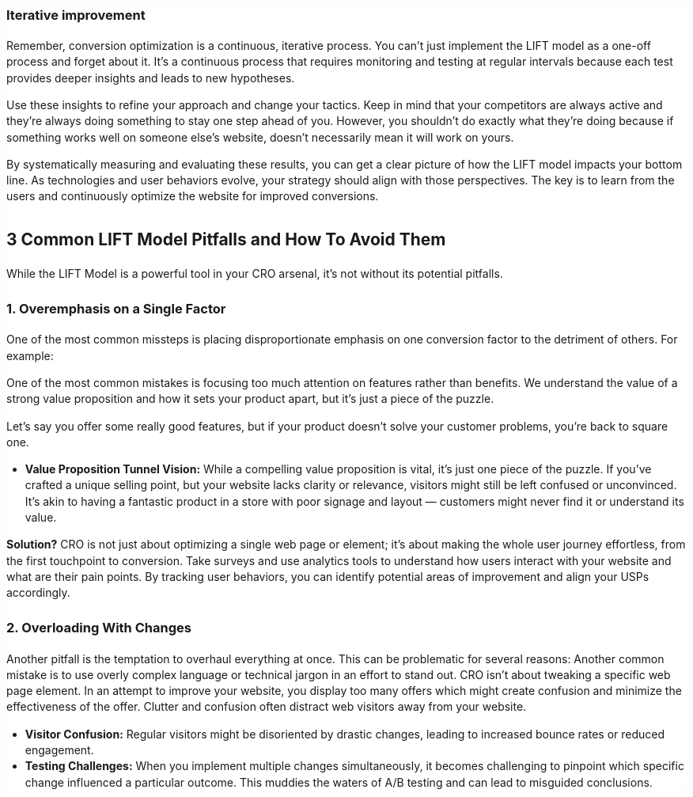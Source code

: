 ### Iterative improvement

Remember, conversion optimization is a continuous, iterative process. You can’t just implement the LIFT model as a one-off process and forget about it. It’s a continuous process that requires monitoring and testing at regular intervals because each test provides deeper insights and leads to new hypotheses.

Use these insights to refine your approach and change your tactics. Keep in mind that your competitors are always active and they’re always doing something to stay one step ahead of you. However, you shouldn’t do exactly what they’re doing because if something works well on someone else’s website, doesn’t necessarily mean it will work on yours.

By systematically measuring and evaluating these results, you can get a clear picture of how the LIFT model impacts your bottom line. As technologies and user behaviors evolve, your strategy should align with those perspectives. The key is to learn from the users and continuously optimize the website for improved conversions.

## 3 Common LIFT Model Pitfalls and How To Avoid Them

While the LIFT Model is a powerful tool in your CRO arsenal, it’s not without its potential pitfalls.

### 1\. Overemphasis on a Single Factor

One of the most common missteps is placing disproportionate emphasis on one conversion factor to the detriment of others. For example:

One of the most common mistakes is focusing too much attention on features rather than benefits. We understand the value of a strong value proposition and how it sets your product apart, but it’s just a piece of the puzzle.

Let’s say you offer some really good features, but if your product doesn’t solve your customer problems, you’re back to square one.

- **Value Proposition Tunnel Vision:** While a compelling value proposition is vital, it’s just one piece of the puzzle. If you’ve crafted a unique selling point, but your website lacks clarity or relevance, visitors might still be left confused or unconvinced. It’s akin to having a fantastic product in a store with poor signage and layout — customers might never find it or understand its value.

**Solution?** CRO is not just about optimizing a single web page or element; it’s about making the whole user journey effortless, from the first touchpoint to conversion. Take surveys and use analytics tools to understand how users interact with your website and what are their pain points. By tracking user behaviors, you can identify potential areas of improvement and align your USPs accordingly.

### 2\. Overloading With Changes

Another pitfall is the temptation to overhaul everything at once. This can be problematic for several reasons:
Another common mistake is to use overly complex language or technical jargon in an effort to stand out. CRO isn’t about tweaking a specific web page element. In an attempt to improve your website, you display too many offers which might create confusion and minimize the effectiveness of the offer. Clutter and confusion often distract web visitors away from your website.

- **Visitor Confusion:** Regular visitors might be disoriented by drastic changes, leading to increased bounce rates or reduced engagement.
- **Testing Challenges:** When you implement multiple changes simultaneously, it becomes challenging to pinpoint which specific change influenced a particular outcome. This muddies the waters of A/B testing and can lead to misguided conclusions.
